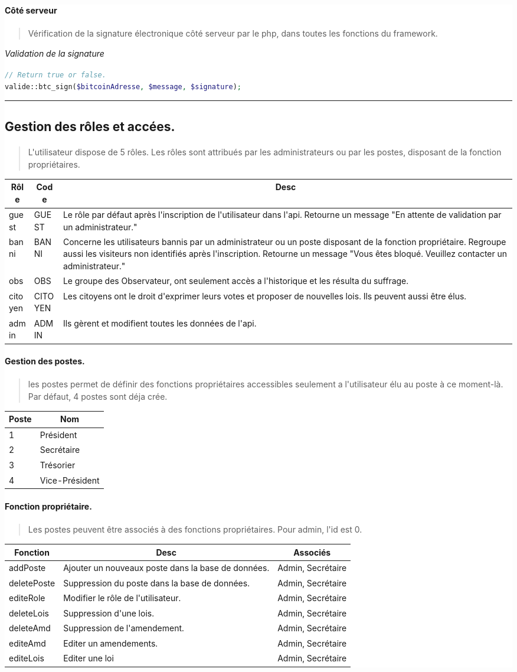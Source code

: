#### Côté serveur

> Vérification de la signature électronique côté serveur par le php, dans toutes les fonctions du framework.

*Validation de la signature*
```php
// Return true or false.
valide::btc_sign($bitcoinAdresse, $message, $signature);
```

***

## Gestion des rôles et accées.

> L'utilisateur dispose de 5 rôles. Les rôles sont attribués par les administrateurs ou par les postes, disposant de la fonction propriétaires.

| Rôle | Code | Desc |
|------|------|------|
| guest | GUEST | Le rôle par défaut après l'inscription de l'utilisateur dans l'api. Retourne un message "En attente de validation par un administrateur." |
| banni | BANNI |Concerne les utilisateurs bannis par un administrateur ou un poste disposant de la fonction propriétaire. Regroupe aussi les visiteurs non identifiés après l'inscription. Retourne un message "Vous êtes bloqué. Veuillez contacter un administrateur." |
| obs | OBS | Le groupe des Observateur, ont seulement accès a l'historique et les résulta du suffrage. |
| citoyen |CITOYEN | Les citoyens ont le droit d'exprimer leurs votes et proposer de nouvelles lois. Ils peuvent aussi être élus. |
| admin | ADMIN | Ils gèrent et modifient toutes les données de l'api. |

#### Gestion des postes.

> les postes permet de définir des fonctions propriétaires accessibles seulement a l'utilisateur élu au poste à ce moment-là. Par défaut, 4 postes sont déja crée.

| Poste | Nom |
|-------|-----|
| 1 | Président |
| 2 | Secrétaire |
| 3 | Trésorier |
| 4 | Vice-Président |

#### Fonction propriétaire.
> Les postes peuvent être associés à des fonctions propriétaires. Pour admin, l'id est 0.

| Fonction | Desc | Associés |
|----------|------|----------|
| addPoste | Ajouter un nouveaux poste dans la base de données. | Admin, Secrétaire |
| deletePoste | Suppression du poste dans la base de données. | Admin, Secrétaire |
| editeRole | Modifier le rôle de l'utilisateur. | Admin, Secrétaire |
| deleteLois | Suppression d'une lois. | Admin, Secrétaire |
| deleteAmd | Suppression de l'amendement. | Admin, Secrétaire |
| editeAmd | Editer un amendements. | Admin, Secrétaire |
| editeLois | Editer une loi | Admin, Secrétaire |
